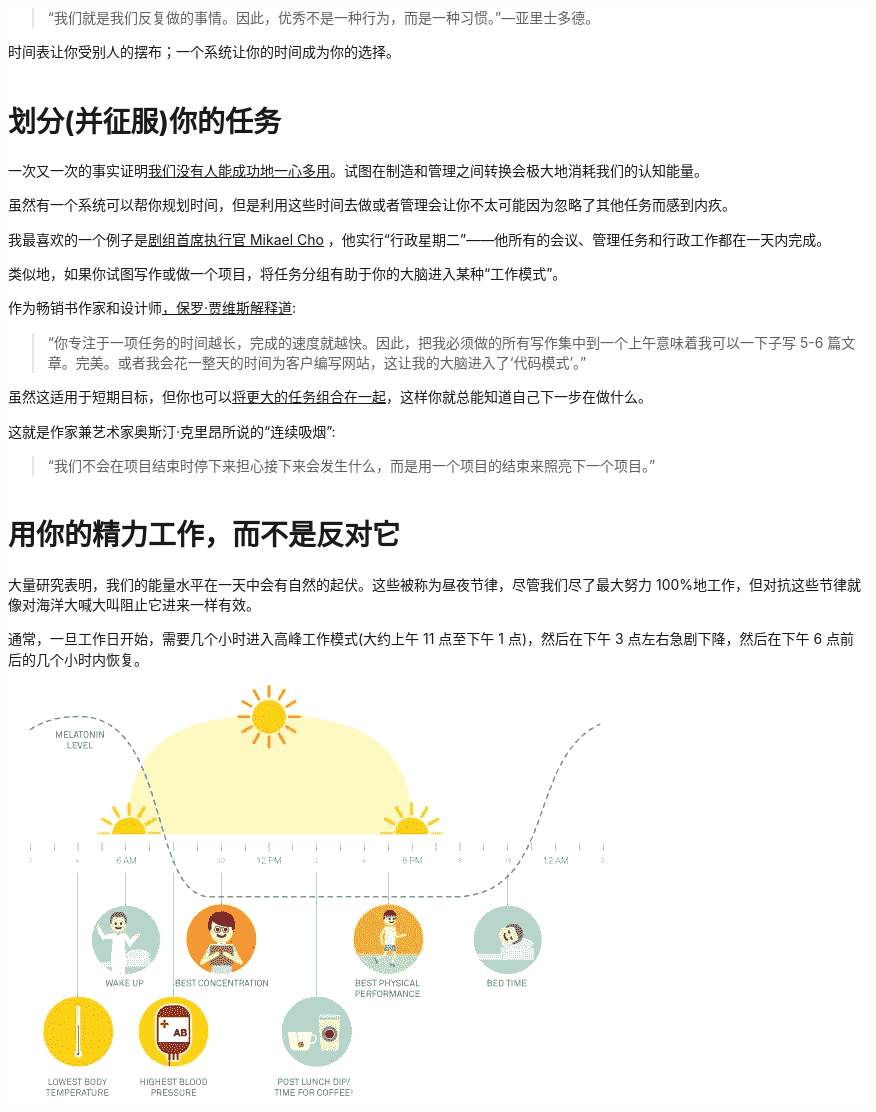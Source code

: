 > “我们就是我们反复做的事情。因此，优秀不是一种行为，而是一种习惯。”—亚里士多德。

时间表让你受别人的摆布；一个系统让你的时间成为你的选择。

# 划分(并征服)你的任务

一次又一次的事实证明[我们没有人能成功地一心多用](http://blog-pickcrew.s3.amazonaws.com/does-your-to-do-list-make-you-sad-mine-did-until-i-changed-this/)。试图在制造和管理之间转换会极大地消耗我们的认知能量。

虽然有一个系统可以帮你规划时间，但是利用这些时间去做或者管理会让你不太可能因为忽略了其他任务而感到内疚。

我最喜欢的一个例子是[剧组首席执行官 Mikael Cho](https://twitter.com/mikaelcho) ，他实行“行政星期二”——他所有的会议、管理任务和行政工作都在一天内完成。

类似地，如果你试图写作或做一个项目，将任务分组有助于你的大脑进入某种“工作模式”。

作为畅销书作家和设计师[，保罗·贾维斯解释道](https://pjrvs.com/a/productivity):

> “你专注于一项任务的时间越长，完成的速度就越快。因此，把我必须做的所有写作集中到一个上午意味着我可以一下子写 5-6 篇文章。完美。或者我会花一整天的时间为客户编写网站，这让我的大脑进入了‘代码模式’。”

虽然这适用于短期目标，但你也可以[将更大的任务组合在一起](http://blog-pickcrew.s3.amazonaws.com/creative-momentum/)，这样你就总能知道自己下一步在做什么。

这就是作家兼艺术家奥斯汀·克里昂所说的“连续吸烟”:

> “我们不会在项目结束时停下来担心接下来会发生什么，而是用一个项目的结束来照亮下一个项目。”

# 用你的精力工作，而不是反对它

大量研究表明，我们的能量水平在一天中会有自然的起伏。这些被称为昼夜节律，尽管我们尽了最大努力 100%地工作，但对抗这些节律就像对海洋大喊大叫阻止它进来一样有效。

通常，一旦工作日开始，需要几个小时进入高峰工作模式(大约上午 11 点至下午 1 点)，然后在下午 3 点左右急剧下降，然后在下午 6 点前后的几个小时内恢复。

![](img/c1d813f3ab1f8865590b700839b0254e.png)
